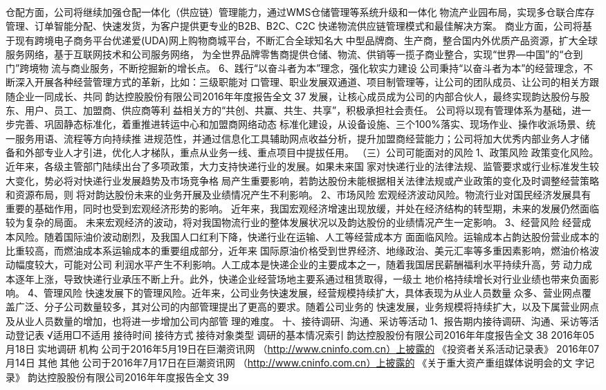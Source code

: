 仓配方面，公司将继续加强仓配一体化（供应链）管理能力，通过WMS仓储管理等系统升级和一体化
物流产业园布局，实现多仓联合库存管理、订单智能分配、快速发货，为客户提供更专业的B2B、B2C、C2C
快递物流供应链管理模式和最佳解决方案。
商业方面，公司将基于现有跨境电子商务平台优递爱(UDA)网上购物商城平台，不断汇合全球知名大
中型品牌商、生产商，整合国内外优质产品资源，扩大全球服务网络，基于互联网技术和公司服务网络，
为全世界品牌零售商提供仓储、物流、供销等一揽子商业整合，实现“世界—中国”的“仓到门”跨境物
流与商业服务，不断挖掘新的增长点。
6、践行“以奋斗者为本”理念，强化软实力建设
公司秉持“以奋斗者为本”的经营理念，不断深入开展各种经营管理方式的革新，比如：三级职能对
口管理、职业发展双通道、项目制管理等，让公司的团队成员、让公司的相关方跟随企业一同成长、共同
韵达控股股份有限公司2016年年度报告全文
37
发展，让核心成员成为公司的内部合伙人，最终实现韵达股份与股东、用户、员工、加盟商、供应商等利
益相关方的“共创、共赢、共生、共享”，积极承担社会责任。
公司将以现有管理体系为基础，进一步完善、巩固静态标准化，着重推进转运中心和加盟商网络动态
标准化建设，从设备设施、三个100%落实、现场作业、操作收派场景、统一服务用语、流程等方向持续推
进规范性，并通过信息化工具辅助网点收益分析，提升加盟商经营能力；公司将加大优秀内部业务人才储
备和外部专业人才引进，优化人才梯队，重点从业务一线、重点项目中提拔任用。
（三）公司可能面对的风险
1、政策风险
政策变化风险。近年来，各级主管部门陆续出台了多项政策，大力支持快递行业的发展。如果未来国
家对快递行业的法律法规、监管要求或行业标准发生较大变化，势必将对快递行业发展趋势及市场竞争格
局产生重要影响，若韵达股份未能根据相关法律法规或产业政策的变化及时调整经营策略和资源布局，则
将对韵达股份未来的业务开展及业绩情况产生不利影响。
2、市场风险
宏观经济波动风险。物流行业对国民经济发展具有重要的基础作用，同时也受到宏观经济形势的影响。
近年来，我国宏观经济增速出现放缓，并处在经济结构的转型期，未来的发展仍然面临较为复杂的局面。
未来宏观经济的波动，将对我国物流行业的整体发展状况以及韵达股份的业绩情况产生一定影响。
3、经营风险
经营成本风险。随着国际油价波动剧烈，及我国人口红利下降，快递行业在运输、人工等经营成本方
面面临风险。运输成本占韵达股份营业成本的比重较高，而燃油成本系运输成本的重要组成部分，近年来
国际原油价格受到世界经济、地缘政治、美元汇率等多重因素影响，燃油价格波动幅度较大，可能对公司
利润水平产生不利影响。人工成本是快递企业的主要成本之一，随着我国居民薪酬福利水平持续升高，劳
动力成本逐年上涨，导致快递行业承压不断上升。此外，快递企业经营场地主要系通过租赁取得，一级土
地价格持续增长对行业业绩也带来负面影响。
4、管理风险
快速发展下的管理风险。近年来，公司业务快速发展，经营规模持续扩大，具体表现为从业人员数量
众多、营业网点覆盖广泛、分子公司数量较多，其对公司的内部管理提出了更高的要求。随着公司业务的
快速发展，业务规模将持续扩大，以及下属营业网点及从业人员数量的增加，也将进一步增加公司内部管
理的难度。
十、接待调研、沟通、采访等活动
1、报告期内接待调研、沟通、采访等活动登记表
√适用□不适用
接待时间
接待方式
接待对象类型
调研的基本情况索引
韵达控股股份有限公司2016年年度报告全文
38
2016年05月18日
实地调研
机构
公司于2016年5月19日在巨潮资讯网
（http://www.cninfo.com.cn）上披露的
《投资者关系活动记录表》
2016年07月14日
其他
其他
公司于2016年7月17日在巨潮资讯网
（http://www.cninfo.com.cn）上披露的
《关于重大资产重组媒体说明会的文
字记录》
韵达控股股份有限公司2016年年度报告全文
39
